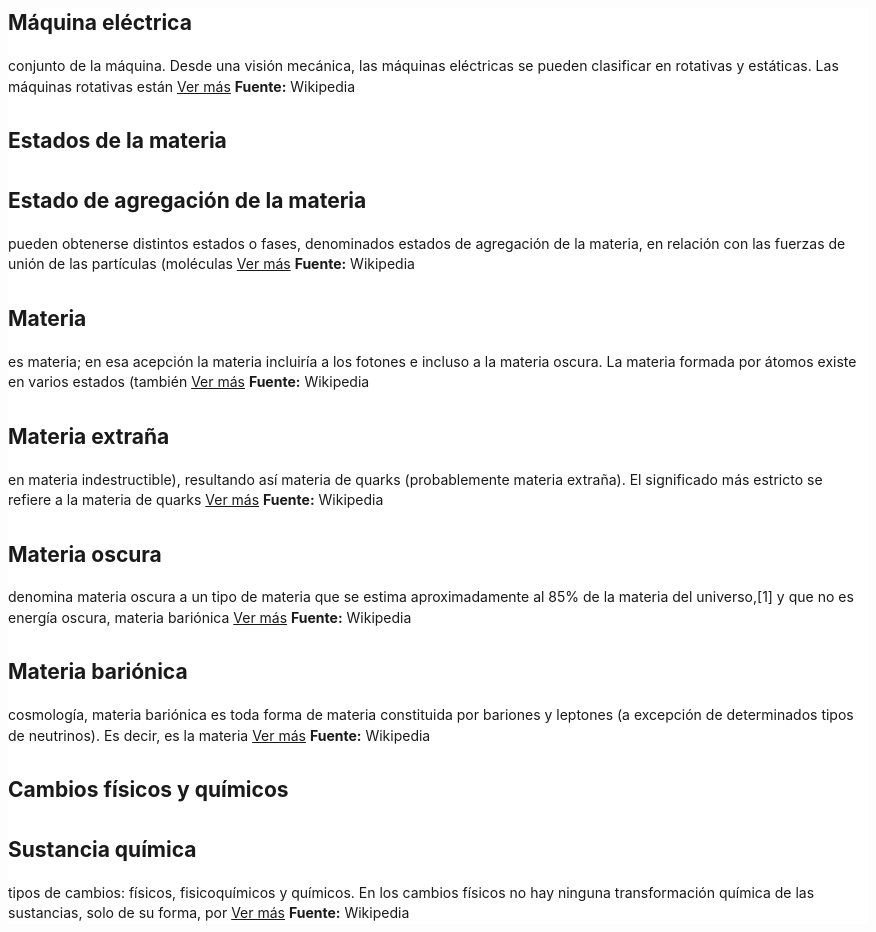 ## Máquina eléctrica
conjunto de la máquina. Desde una visión mecánica, las máquinas eléctricas se pueden clasificar en rotativas y estáticas. Las máquinas rotativas están
[Ver más](https://es.wikipedia.org/wiki/Máquina_eléctrica)
**Fuente:** Wikipedia


## Estados de la materia

## Estado de agregación de la materia
pueden obtenerse distintos estados o fases, denominados estados de agregación de la materia, en relación con las fuerzas de unión de las partículas (moléculas
[Ver más](https://es.wikipedia.org/wiki/Estado_de_agregación_de_la_materia)
**Fuente:** Wikipedia

## Materia
es materia; en esa acepción la materia incluiría a los fotones e incluso a la materia oscura. La materia formada por átomos existe en varios estados (también
[Ver más](https://es.wikipedia.org/wiki/Materia)
**Fuente:** Wikipedia

## Materia extraña
en materia indestructible), resultando así materia de quarks (probablemente materia extraña). El significado más estricto se refiere a la materia de quarks
[Ver más](https://es.wikipedia.org/wiki/Materia_extraña)
**Fuente:** Wikipedia

## Materia oscura
denomina materia oscura a un tipo de materia que se estima aproximadamente al 85% de la materia del universo,[1]​ y que no es energía oscura, materia bariónica
[Ver más](https://es.wikipedia.org/wiki/Materia_oscura)
**Fuente:** Wikipedia

## Materia bariónica
cosmología, materia bariónica es toda forma de materia constituida por bariones y leptones (a excepción de determinados tipos de neutrinos). Es decir, es la materia
[Ver más](https://es.wikipedia.org/wiki/Materia_bariónica)
**Fuente:** Wikipedia


## Cambios físicos y químicos

## Sustancia química
tipos de cambios: físicos, fisicoquímicos y químicos. En los cambios físicos no hay ninguna transformación química de las sustancias, solo de su forma, por
[Ver más](https://es.wikipedia.org/wiki/Sustancia_química)
**Fuente:** Wikipedia
